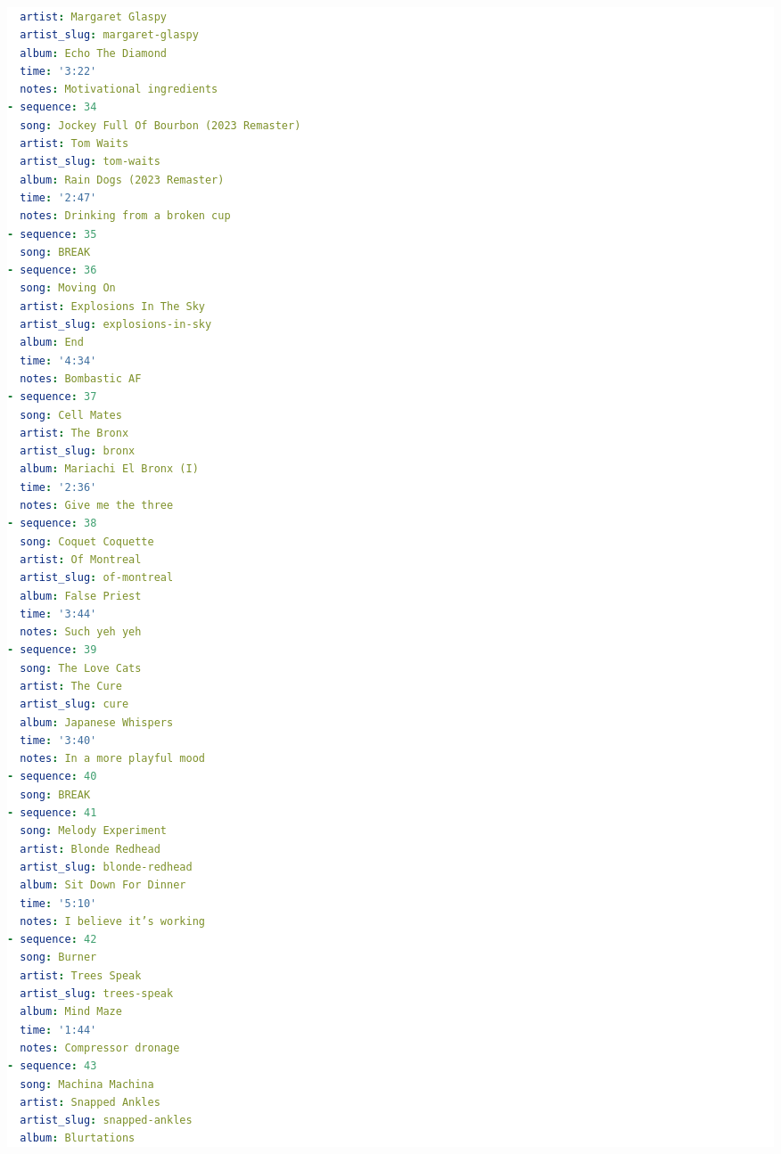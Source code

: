 ```yaml
  artist: Margaret Glaspy
  artist_slug: margaret-glaspy
  album: Echo The Diamond
  time: '3:22'
  notes: Motivational ingredients
- sequence: 34
  song: Jockey Full Of Bourbon (2023 Remaster)
  artist: Tom Waits
  artist_slug: tom-waits
  album: Rain Dogs (2023 Remaster)
  time: '2:47'
  notes: Drinking from a broken cup
- sequence: 35
  song: BREAK
- sequence: 36
  song: Moving On
  artist: Explosions In The Sky
  artist_slug: explosions-in-sky
  album: End
  time: '4:34'
  notes: Bombastic AF
- sequence: 37
  song: Cell Mates
  artist: The Bronx
  artist_slug: bronx
  album: Mariachi El Bronx (I)
  time: '2:36'
  notes: Give me the three
- sequence: 38
  song: Coquet Coquette
  artist: Of Montreal
  artist_slug: of-montreal
  album: False Priest
  time: '3:44'
  notes: Such yeh yeh
- sequence: 39
  song: The Love Cats
  artist: The Cure
  artist_slug: cure
  album: Japanese Whispers
  time: '3:40'
  notes: In a more playful mood
- sequence: 40
  song: BREAK
- sequence: 41
  song: Melody Experiment
  artist: Blonde Redhead
  artist_slug: blonde-redhead
  album: Sit Down For Dinner
  time: '5:10'
  notes: I believe it’s working
- sequence: 42
  song: Burner
  artist: Trees Speak
  artist_slug: trees-speak
  album: Mind Maze
  time: '1:44'
  notes: Compressor dronage
- sequence: 43
  song: Machina Machina
  artist: Snapped Ankles
  artist_slug: snapped-ankles
  album: Blurtations
```